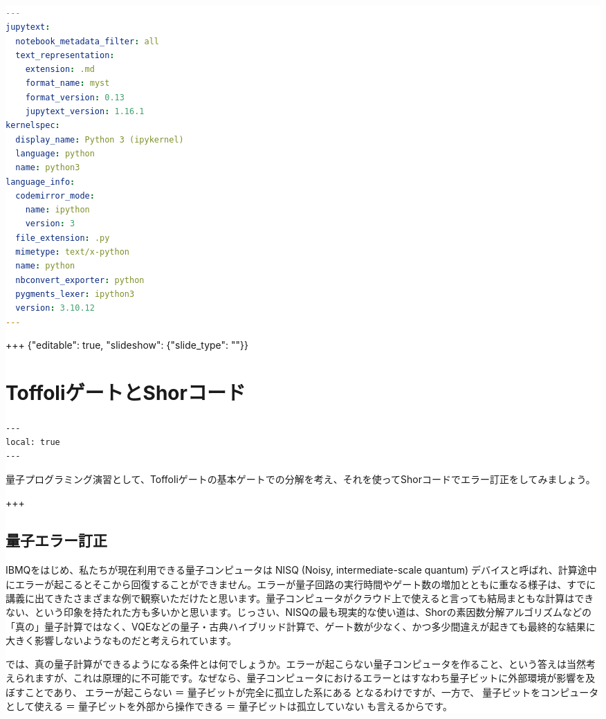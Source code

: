 ```yaml
---
jupytext:
  notebook_metadata_filter: all
  text_representation:
    extension: .md
    format_name: myst
    format_version: 0.13
    jupytext_version: 1.16.1
kernelspec:
  display_name: Python 3 (ipykernel)
  language: python
  name: python3
language_info:
  codemirror_mode:
    name: ipython
    version: 3
  file_extension: .py
  mimetype: text/x-python
  name: python
  nbconvert_exporter: python
  pygments_lexer: ipython3
  version: 3.10.12
---
```


+++ {"editable": true, "slideshow": {"slide_type": ""}}

# ToffoliゲートとShorコード

```{contents} 目次
---
local: true
---
```

$\newcommand{\ket}[1]{|#1\rangle}$
$\newcommand{\braket}[2]{\langle #1 | #2 \rangle}$

量子プログラミング演習として、Toffoliゲートの基本ゲートでの分解を考え、それを使ってShorコードでエラー訂正をしてみましょう。

+++

## 量子エラー訂正

IBMQをはじめ、私たちが現在利用できる量子コンピュータは NISQ (Noisy, intermediate-scale quantum) デバイスと呼ばれ、計算途中にエラーが起こるとそこから回復することができません。エラーが量子回路の実行時間やゲート数の増加とともに重なる様子は、すでに講義に出てきたさまざまな例で観察いただけたと思います。量子コンピュータがクラウド上で使えると言っても結局まともな計算はできない、という印象を持たれた方も多いかと思います。じっさい、NISQの最も現実的な使い道は、Shorの素因数分解アルゴリズムなどの「真の」量子計算ではなく、VQEなどの量子・古典ハイブリッド計算で、ゲート数が少なく、かつ多少間違えが起きても最終的な結果に大きく影響しないようなものだと考えられています。

では、真の量子計算ができるようになる条件とは何でしょうか。エラーが起こらない量子コンピュータを作ること、という答えは当然考えられますが、これは原理的に不可能です。なぜなら、量子コンピュータにおけるエラーとはすなわち量子ビットに外部環境が影響を及ぼすことであり、
エラーが起こらない ＝ 量子ビットが完全に孤立した系にある
となるわけですが、一方で、
量子ビットをコンピュータとして使える ＝ 量子ビットを外部から操作できる ＝ 量子ビットは孤立していない
も言えるからです。
